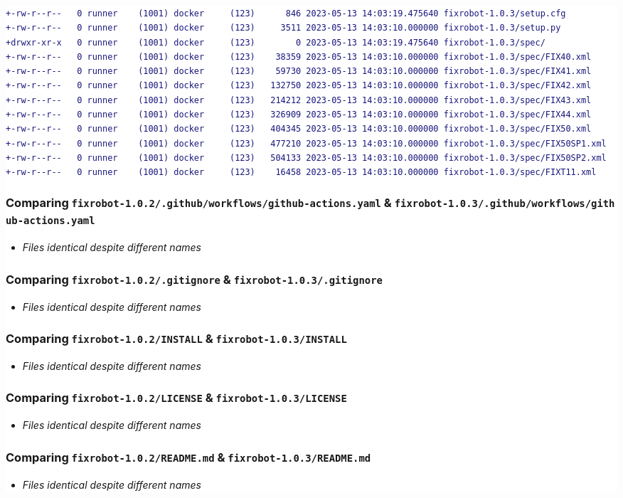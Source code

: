 ```diff
+-rw-r--r--   0 runner    (1001) docker     (123)      846 2023-05-13 14:03:19.475640 fixrobot-1.0.3/setup.cfg
+-rw-r--r--   0 runner    (1001) docker     (123)     3511 2023-05-13 14:03:10.000000 fixrobot-1.0.3/setup.py
+drwxr-xr-x   0 runner    (1001) docker     (123)        0 2023-05-13 14:03:19.475640 fixrobot-1.0.3/spec/
+-rw-r--r--   0 runner    (1001) docker     (123)    38359 2023-05-13 14:03:10.000000 fixrobot-1.0.3/spec/FIX40.xml
+-rw-r--r--   0 runner    (1001) docker     (123)    59730 2023-05-13 14:03:10.000000 fixrobot-1.0.3/spec/FIX41.xml
+-rw-r--r--   0 runner    (1001) docker     (123)   132750 2023-05-13 14:03:10.000000 fixrobot-1.0.3/spec/FIX42.xml
+-rw-r--r--   0 runner    (1001) docker     (123)   214212 2023-05-13 14:03:10.000000 fixrobot-1.0.3/spec/FIX43.xml
+-rw-r--r--   0 runner    (1001) docker     (123)   326909 2023-05-13 14:03:10.000000 fixrobot-1.0.3/spec/FIX44.xml
+-rw-r--r--   0 runner    (1001) docker     (123)   404345 2023-05-13 14:03:10.000000 fixrobot-1.0.3/spec/FIX50.xml
+-rw-r--r--   0 runner    (1001) docker     (123)   477210 2023-05-13 14:03:10.000000 fixrobot-1.0.3/spec/FIX50SP1.xml
+-rw-r--r--   0 runner    (1001) docker     (123)   504133 2023-05-13 14:03:10.000000 fixrobot-1.0.3/spec/FIX50SP2.xml
+-rw-r--r--   0 runner    (1001) docker     (123)    16458 2023-05-13 14:03:10.000000 fixrobot-1.0.3/spec/FIXT11.xml
```

### Comparing `fixrobot-1.0.2/.github/workflows/github-actions.yaml` & `fixrobot-1.0.3/.github/workflows/github-actions.yaml`

 * *Files identical despite different names*

### Comparing `fixrobot-1.0.2/.gitignore` & `fixrobot-1.0.3/.gitignore`

 * *Files identical despite different names*

### Comparing `fixrobot-1.0.2/INSTALL` & `fixrobot-1.0.3/INSTALL`

 * *Files identical despite different names*

### Comparing `fixrobot-1.0.2/LICENSE` & `fixrobot-1.0.3/LICENSE`

 * *Files identical despite different names*

### Comparing `fixrobot-1.0.2/README.md` & `fixrobot-1.0.3/README.md`

 * *Files identical despite different names*
